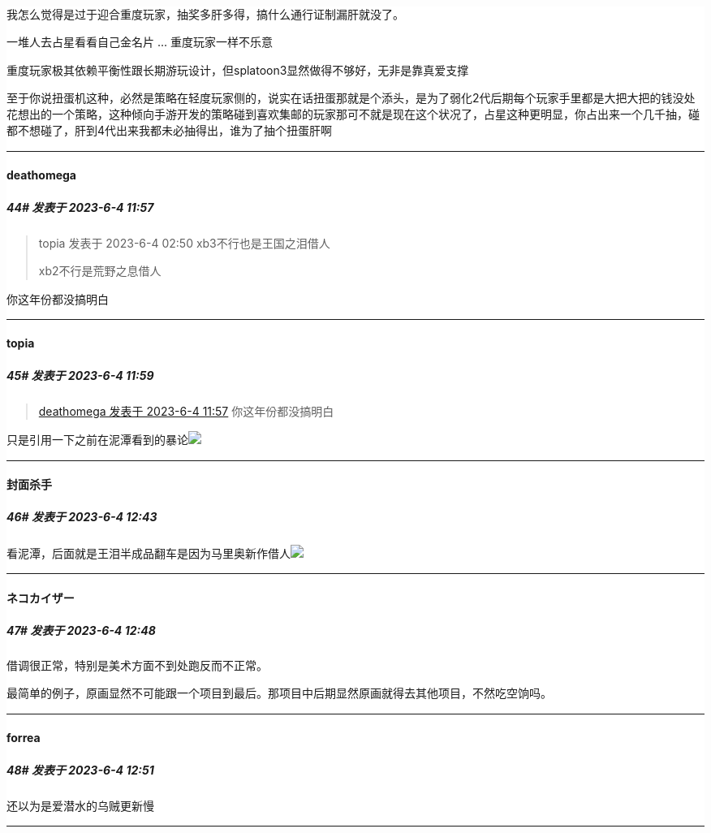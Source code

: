 我怎么觉得是过于迎合重度玩家，抽奖多肝多得，搞什么通行证制漏肝就没了。

一堆人去占星看看自己金名片 ...</blockquote>
重度玩家一样不乐意

重度玩家极其依赖平衡性跟长期游玩设计，但splatoon3显然做得不够好，无非是靠真爱支撑

至于你说扭蛋机这种，必然是策略在轻度玩家侧的，说实在话扭蛋那就是个添头，是为了弱化2代后期每个玩家手里都是大把大把的钱没处花想出的一个策略，这种倾向手游开发的策略碰到喜欢集邮的玩家那可不就是现在这个状况了，占星这种更明显，你占出来一个几千抽，碰都不想碰了，肝到4代出来我都未必抽得出，谁为了抽个扭蛋肝啊

*****

####  deathomega  
##### 44#       发表于 2023-6-4 11:57

<blockquote>topia 发表于 2023-6-4 02:50
xb3不行也是王国之泪借人

xb2不行是荒野之息借人</blockquote>
你这年份都没搞明白

*****

####  topia  
##### 45#       发表于 2023-6-4 11:59

<blockquote><a href="httphttps://bbs.saraba1st.com/2b/forum.php?mod=redirect&amp;goto=findpost&amp;pid=61112598&amp;ptid=2138284" target="_blank">deathomega 发表于 2023-6-4 11:57</a>
你这年份都没搞明白</blockquote>
只是引用一下之前在泥潭看到的暴论<img src="https://static.saraba1st.com/image/smiley/face2017/037.png" referrerpolicy="no-referrer">

*****

####  封面杀手  
##### 46#       发表于 2023-6-4 12:43

看泥潭，后面就是王泪半成品翻车是因为马里奥新作借人<img src="https://static.saraba1st.com/image/smiley/face2017/067.png" referrerpolicy="no-referrer">

*****

####  ネコカイザー  
##### 47#       发表于 2023-6-4 12:48

借调很正常，特别是美术方面不到处跑反而不正常。

最简单的例子，原画显然不可能跟一个项目到最后。那项目中后期显然原画就得去其他项目，不然吃空饷吗。

*****

####  forrea  
##### 48#       发表于 2023-6-4 12:51

还以为是爱潜水的乌贼更新慢

*****
